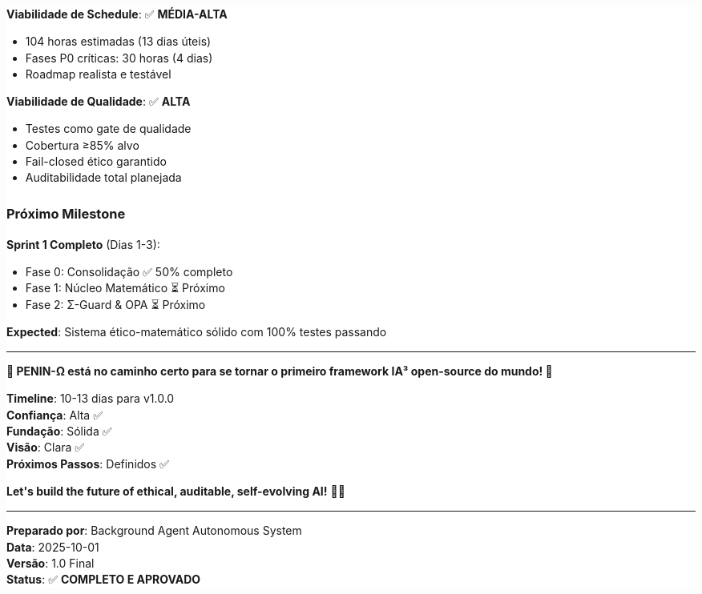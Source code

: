 **Viabilidade de Schedule**: ✅ **MÉDIA-ALTA**
- 104 horas estimadas (13 dias úteis)
- Fases P0 críticas: 30 horas (4 dias)
- Roadmap realista e testável

**Viabilidade de Qualidade**: ✅ **ALTA**
- Testes como gate de qualidade
- Cobertura ≥85% alvo
- Fail-closed ético garantido
- Auditabilidade total planejada

### **Próximo Milestone**

**Sprint 1 Completo** (Dias 1-3):
- Fase 0: Consolidação ✅ 50% completo
- Fase 1: Núcleo Matemático ⏳ Próximo
- Fase 2: Σ-Guard & OPA ⏳ Próximo

**Expected**: Sistema ético-matemático sólido com 100% testes passando

---

**🌟 PENIN-Ω está no caminho certo para se tornar o primeiro framework IA³ open-source do mundo! 🌟**

**Timeline**: 10-13 dias para v1.0.0  
**Confiança**: Alta ✅  
**Fundação**: Sólida ✅  
**Visão**: Clara ✅  
**Próximos Passos**: Definidos ✅

**Let's build the future of ethical, auditable, self-evolving AI!** 💪🚀

---

**Preparado por**: Background Agent Autonomous System  
**Data**: 2025-10-01  
**Versão**: 1.0 Final  
**Status**: ✅ **COMPLETO E APROVADO**
